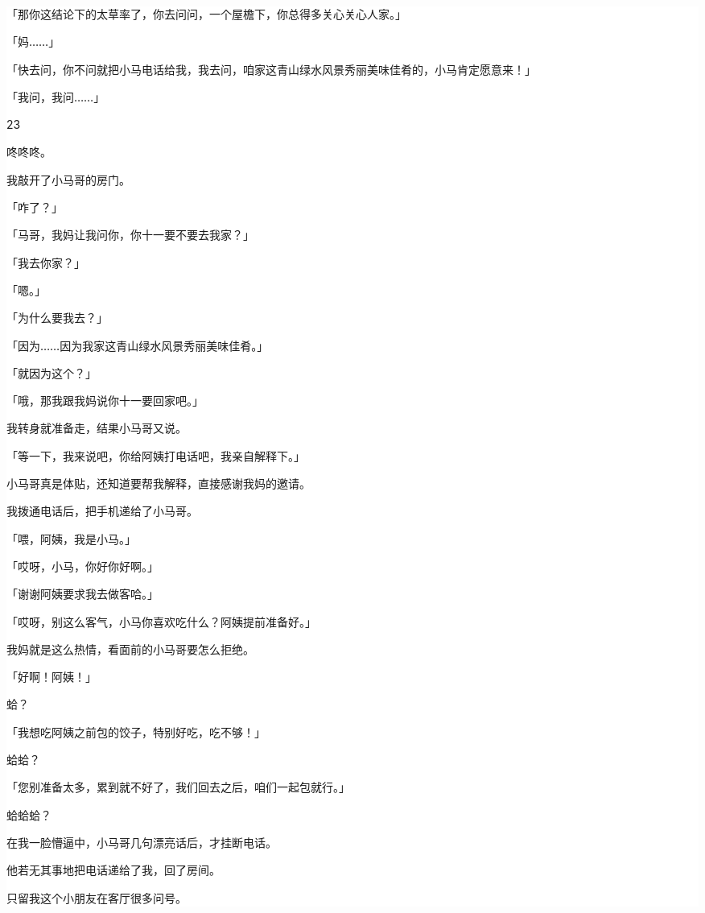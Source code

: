 「那你这结论下的太草率了，你去问问，一个屋檐下，你总得多关心关心人家。」

「妈……」

「快去问，你不问就把小马电话给我，我去问，咱家这青山绿水风景秀丽美味佳肴的，小马肯定愿意来！」

「我问，我问……」

23

咚咚咚。

我敲开了小马哥的房门。

「咋了？」

「马哥，我妈让我问你，你十一要不要去我家？」

「我去你家？」

「嗯。」

「为什么要我去？」

「因为……因为我家这青山绿水风景秀丽美味佳肴。」

「就因为这个？」

「哦，那我跟我妈说你十一要回家吧。」

我转身就准备走，结果小马哥又说。

「等一下，我来说吧，你给阿姨打电话吧，我亲自解释下。」

小马哥真是体贴，还知道要帮我解释，直接感谢我妈的邀请。

我拨通电话后，把手机递给了小马哥。

「喂，阿姨，我是小马。」

「哎呀，小马，你好你好啊。」

「谢谢阿姨要求我去做客哈。」

「哎呀，别这么客气，小马你喜欢吃什么？阿姨提前准备好。」

我妈就是这么热情，看面前的小马哥要怎么拒绝。

「好啊！阿姨！」

蛤？

「我想吃阿姨之前包的饺子，特别好吃，吃不够！」

蛤蛤？

「您别准备太多，累到就不好了，我们回去之后，咱们一起包就行。」

蛤蛤蛤？

在我一脸懵逼中，小马哥几句漂亮话后，才挂断电话。

他若无其事地把电话递给了我，回了房间。

只留我这个小朋友在客厅很多问号。
